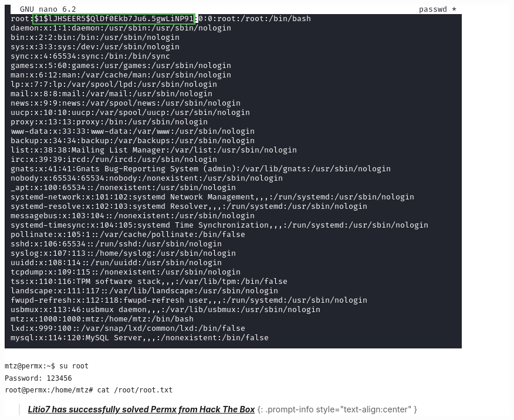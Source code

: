 ![](/assets/img/htb-writeup-permx/permx12.png)

```terminal
mtz@permx:~$ su root
Password: 123456
root@permx:/home/mtz# cat /root/root.txt
```

> <a href="https://labs.hackthebox.com/achievement/machine/1521382/613" target="_blank">***Litio7 has successfully solved Permx from Hack The Box***</a>
{: .prompt-info style="text-align:center" }